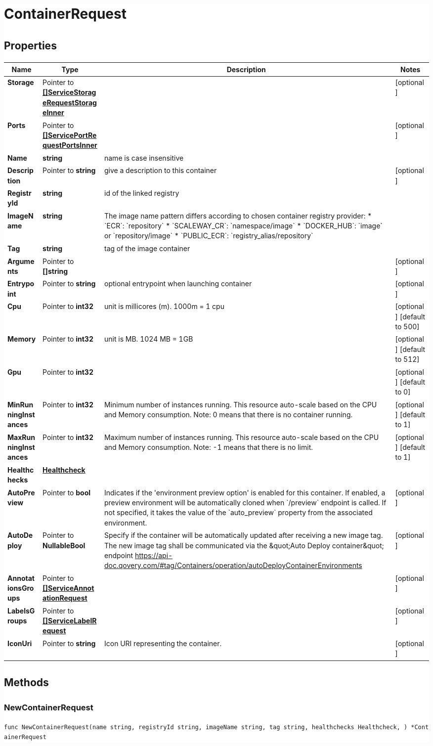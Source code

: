 # ContainerRequest

## Properties

Name | Type | Description | Notes
------------ | ------------- | ------------- | -------------
**Storage** | Pointer to [**[]ServiceStorageRequestStorageInner**](ServiceStorageRequestStorageInner.md) |  | [optional] 
**Ports** | Pointer to [**[]ServicePortRequestPortsInner**](ServicePortRequestPortsInner.md) |  | [optional] 
**Name** | **string** | name is case insensitive | 
**Description** | Pointer to **string** | give a description to this container | [optional] 
**RegistryId** | **string** | id of the linked registry | 
**ImageName** | **string** | The image name pattern differs according to chosen container registry provider:   * &#x60;ECR&#x60;: &#x60;repository&#x60; * &#x60;SCALEWAY_CR&#x60;: &#x60;namespace/image&#x60; * &#x60;DOCKER_HUB&#x60;: &#x60;image&#x60; or &#x60;repository/image&#x60; * &#x60;PUBLIC_ECR&#x60;: &#x60;registry_alias/repository&#x60;  | 
**Tag** | **string** | tag of the image container | 
**Arguments** | Pointer to **[]string** |  | [optional] 
**Entrypoint** | Pointer to **string** | optional entrypoint when launching container | [optional] 
**Cpu** | Pointer to **int32** | unit is millicores (m). 1000m &#x3D; 1 cpu | [optional] [default to 500]
**Memory** | Pointer to **int32** | unit is MB. 1024 MB &#x3D; 1GB | [optional] [default to 512]
**Gpu** | Pointer to **int32** |  | [optional] [default to 0]
**MinRunningInstances** | Pointer to **int32** | Minimum number of instances running. This resource auto-scale based on the CPU and Memory consumption. Note: 0 means that there is no container running.  | [optional] [default to 1]
**MaxRunningInstances** | Pointer to **int32** | Maximum number of instances running. This resource auto-scale based on the CPU and Memory consumption. Note: -1 means that there is no limit.  | [optional] [default to 1]
**Healthchecks** | [**Healthcheck**](Healthcheck.md) |  | 
**AutoPreview** | Pointer to **bool** | Indicates if the &#39;environment preview option&#39; is enabled for this container.   If enabled, a preview environment will be automatically cloned when &#x60;/preview&#x60; endpoint is called.   If not specified, it takes the value of the &#x60;auto_preview&#x60; property from the associated environment.  | [optional] 
**AutoDeploy** | Pointer to **NullableBool** | Specify if the container will be automatically updated after receiving a new image tag.  The new image tag shall be communicated via the \&quot;Auto Deploy container\&quot; endpoint https://api-doc.qovery.com/#tag/Containers/operation/autoDeployContainerEnvironments  | [optional] 
**AnnotationsGroups** | Pointer to [**[]ServiceAnnotationRequest**](ServiceAnnotationRequest.md) |  | [optional] 
**LabelsGroups** | Pointer to [**[]ServiceLabelRequest**](ServiceLabelRequest.md) |  | [optional] 
**IconUri** | Pointer to **string** | Icon URI representing the container. | [optional] 

## Methods

### NewContainerRequest

`func NewContainerRequest(name string, registryId string, imageName string, tag string, healthchecks Healthcheck, ) *ContainerRequest`
